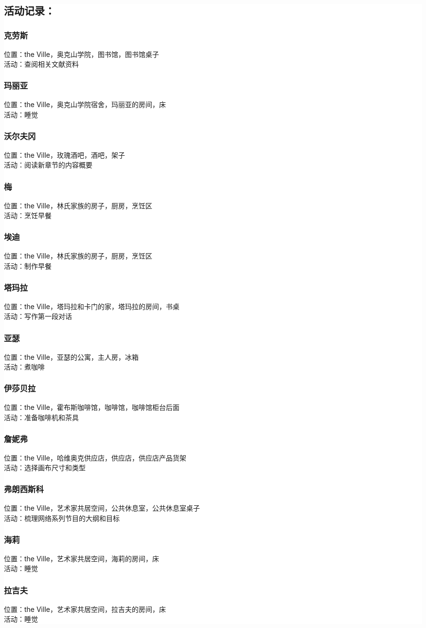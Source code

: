 ## 活动记录：

### 克劳斯
位置：the Ville，奥克山学院，图书馆，图书馆桌子  
活动：查阅相关文献资料  

### 玛丽亚
位置：the Ville，奥克山学院宿舍，玛丽亚的房间，床  
活动：睡觉  

### 沃尔夫冈
位置：the Ville，玫瑰酒吧，酒吧，架子  
活动：阅读新章节的内容概要  

### 梅
位置：the Ville，林氏家族的房子，厨房，烹饪区  
活动：烹饪早餐  

### 埃迪
位置：the Ville，林氏家族的房子，厨房，烹饪区  
活动：制作早餐  

### 塔玛拉
位置：the Ville，塔玛拉和卡门的家，塔玛拉的房间，书桌  
活动：写作第一段对话  

### 亚瑟
位置：the Ville，亚瑟的公寓，主人房，冰箱  
活动：煮咖啡  

### 伊莎贝拉
位置：the Ville，霍布斯咖啡馆，咖啡馆，咖啡馆柜台后面  
活动：准备咖啡机和茶具  

### 詹妮弗
位置：the Ville，哈维奥克供应店，供应店，供应店产品货架  
活动：选择画布尺寸和类型  

### 弗朗西斯科
位置：the Ville，艺术家共居空间，公共休息室，公共休息室桌子  
活动：梳理网络系列节目的大纲和目标  

### 海莉
位置：the Ville，艺术家共居空间，海莉的房间，床  
活动：睡觉  

### 拉吉夫
位置：the Ville，艺术家共居空间，拉吉夫的房间，床  
活动：睡觉  
